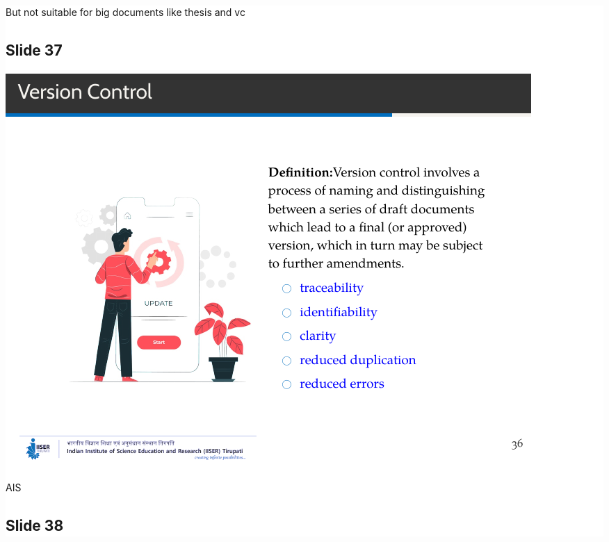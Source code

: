 But not suitable for big documents like thesis and vc

## Slide 37

![](sli/talk-37.png)

AIS

## Slide 38
